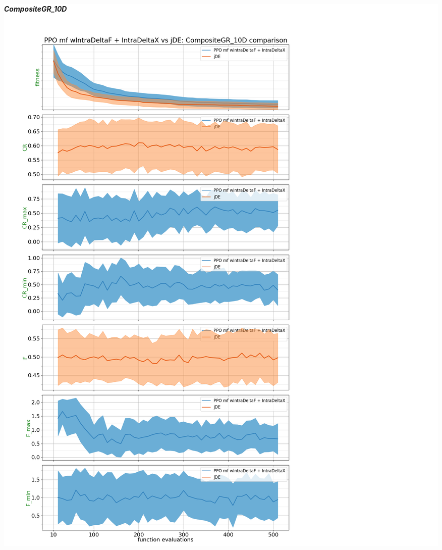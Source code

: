 ##### CompositeGR_10D

![](imgs\PPO_mf_wIntraDeltaF_+_IntraDeltaX_vs_jDE__CompositeGR_10D_comparison.png)
